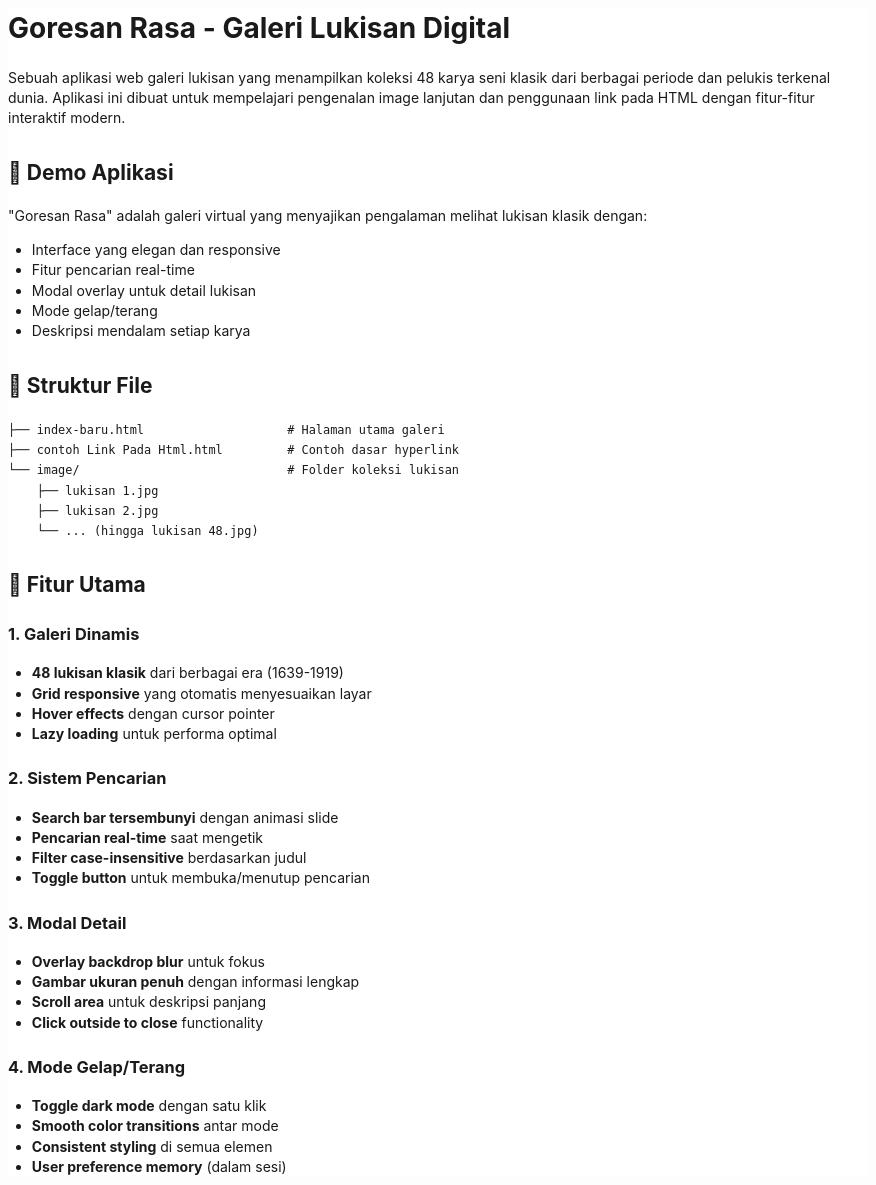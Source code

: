 # Goresan Rasa - Galeri Lukisan Digital

Sebuah aplikasi web galeri lukisan yang menampilkan koleksi 48 karya seni klasik dari berbagai periode dan pelukis terkenal dunia. Aplikasi ini dibuat untuk mempelajari pengenalan image lanjutan dan penggunaan link pada HTML dengan fitur-fitur interaktif modern.

## 🎨 Demo Aplikasi

"Goresan Rasa" adalah galeri virtual yang menyajikan pengalaman melihat lukisan klasik dengan:
- Interface yang elegan dan responsive
- Fitur pencarian real-time
- Modal overlay untuk detail lukisan
- Mode gelap/terang
- Deskripsi mendalam setiap karya

## 📁 Struktur File

```
├── index-baru.html                    # Halaman utama galeri
├── contoh Link Pada Html.html         # Contoh dasar hyperlink
└── image/                             # Folder koleksi lukisan
    ├── lukisan 1.jpg
    ├── lukisan 2.jpg
    └── ... (hingga lukisan 48.jpg)
```

## 🎯 Fitur Utama

### 1. Galeri Dinamis
- **48 lukisan klasik** dari berbagai era (1639-1919)
- **Grid responsive** yang otomatis menyesuaikan layar
- **Hover effects** dengan cursor pointer
- **Lazy loading** untuk performa optimal

### 2. Sistem Pencarian
- **Search bar tersembunyi** dengan animasi slide
- **Pencarian real-time** saat mengetik
- **Filter case-insensitive** berdasarkan judul
- **Toggle button** untuk membuka/menutup pencarian

### 3. Modal Detail
- **Overlay backdrop blur** untuk fokus
- **Gambar ukuran penuh** dengan informasi lengkap
- **Scroll area** untuk deskripsi panjang
- **Click outside to close** functionality

### 4. Mode Gelap/Terang
- **Toggle dark mode** dengan satu klik
- **Smooth color transitions** antar mode
- **Consistent styling** di semua elemen
- **User preference memory** (dalam sesi)
